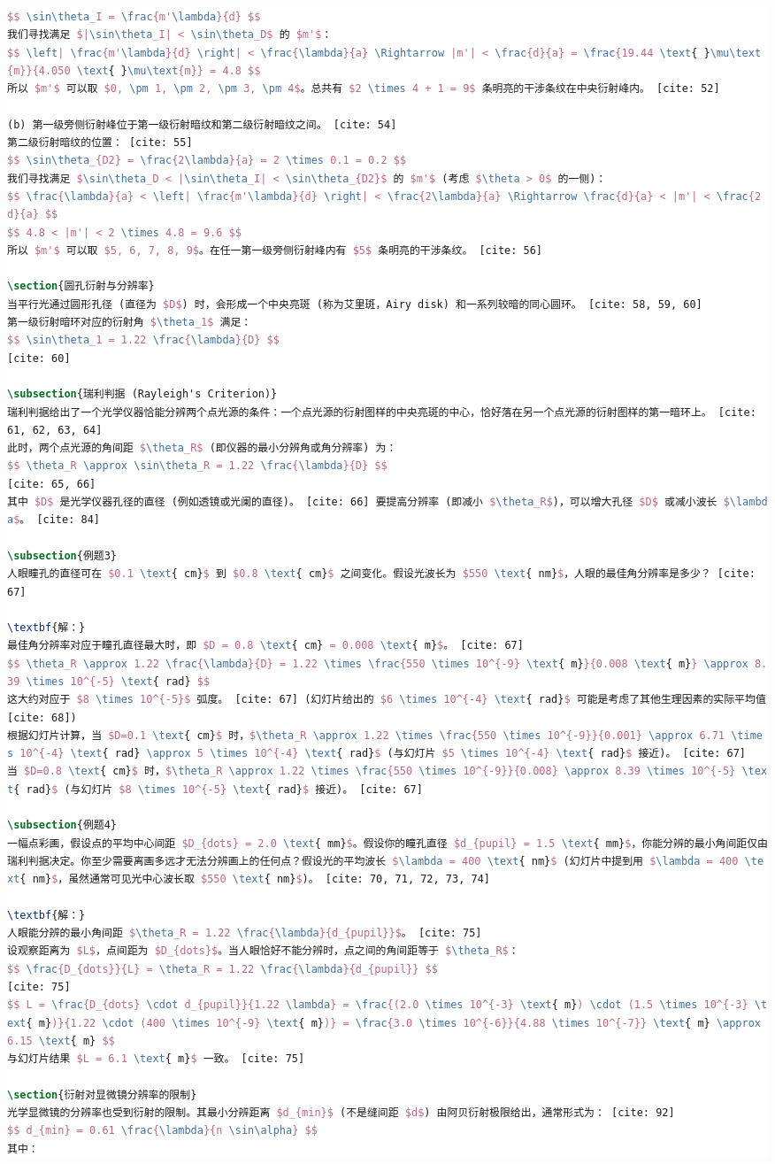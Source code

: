 ```tex
$$ \sin\theta_I = \frac{m'\lambda}{d} $$
我们寻找满足 $|\sin\theta_I| < \sin\theta_D$ 的 $m'$：
$$ \left| \frac{m'\lambda}{d} \right| < \frac{\lambda}{a} \Rightarrow |m'| < \frac{d}{a} = \frac{19.44 \text{ }\mu\text{m}}{4.050 \text{ }\mu\text{m}} = 4.8 $$
所以 $m'$ 可以取 $0, \pm 1, \pm 2, \pm 3, \pm 4$。总共有 $2 \times 4 + 1 = 9$ 条明亮的干涉条纹在中央衍射峰内。 [cite: 52]

(b) 第一级旁侧衍射峰位于第一级衍射暗纹和第二级衍射暗纹之间。 [cite: 54]
第二级衍射暗纹的位置： [cite: 55]
$$ \sin\theta_{D2} = \frac{2\lambda}{a} = 2 \times 0.1 = 0.2 $$
我们寻找满足 $\sin\theta_D < |\sin\theta_I| < \sin\theta_{D2}$ 的 $m'$ (考虑 $\theta > 0$ 的一侧)：
$$ \frac{\lambda}{a} < \left| \frac{m'\lambda}{d} \right| < \frac{2\lambda}{a} \Rightarrow \frac{d}{a} < |m'| < \frac{2d}{a} $$
$$ 4.8 < |m'| < 2 \times 4.8 = 9.6 $$
所以 $m'$ 可以取 $5, 6, 7, 8, 9$。在任一第一级旁侧衍射峰内有 $5$ 条明亮的干涉条纹。 [cite: 56]

\section{圆孔衍射与分辨率}
当平行光通过圆形孔径 (直径为 $D$) 时，会形成一个中央亮斑 (称为艾里斑，Airy disk) 和一系列较暗的同心圆环。 [cite: 58, 59, 60]
第一级衍射暗环对应的衍射角 $\theta_1$ 满足：
$$ \sin\theta_1 = 1.22 \frac{\lambda}{D} $$
[cite: 60]

\subsection{瑞利判据 (Rayleigh's Criterion)}
瑞利判据给出了一个光学仪器恰能分辨两个点光源的条件：一个点光源的衍射图样的中央亮斑的中心，恰好落在另一个点光源的衍射图样的第一暗环上。 [cite: 61, 62, 63, 64]
此时，两个点光源的角间距 $\theta_R$ (即仪器的最小分辨角或角分辨率) 为：
$$ \theta_R \approx \sin\theta_R = 1.22 \frac{\lambda}{D} $$
[cite: 65, 66]
其中 $D$ 是光学仪器孔径的直径 (例如透镜或光阑的直径)。 [cite: 66] 要提高分辨率 (即减小 $\theta_R$)，可以增大孔径 $D$ 或减小波长 $\lambda$。 [cite: 84]

\subsection{例题3}
人眼瞳孔的直径可在 $0.1 \text{ cm}$ 到 $0.8 \text{ cm}$ 之间变化。假设光波长为 $550 \text{ nm}$，人眼的最佳角分辨率是多少？ [cite: 67]

\textbf{解：}
最佳角分辨率对应于瞳孔直径最大时，即 $D = 0.8 \text{ cm} = 0.008 \text{ m}$。 [cite: 67]
$$ \theta_R \approx 1.22 \frac{\lambda}{D} = 1.22 \times \frac{550 \times 10^{-9} \text{ m}}{0.008 \text{ m}} \approx 8.39 \times 10^{-5} \text{ rad} $$
这大约对应于 $8 \times 10^{-5}$ 弧度。 [cite: 67] (幻灯片给出的 $6 \times 10^{-4} \text{ rad}$ 可能是考虑了其他生理因素的实际平均值 [cite: 68])
根据幻灯片计算，当 $D=0.1 \text{ cm}$ 时，$\theta_R \approx 1.22 \times \frac{550 \times 10^{-9}}{0.001} \approx 6.71 \times 10^{-4} \text{ rad} \approx 5 \times 10^{-4} \text{ rad}$ (与幻灯片 $5 \times 10^{-4} \text{ rad}$ 接近)。 [cite: 67]
当 $D=0.8 \text{ cm}$ 时，$\theta_R \approx 1.22 \times \frac{550 \times 10^{-9}}{0.008} \approx 8.39 \times 10^{-5} \text{ rad}$ (与幻灯片 $8 \times 10^{-5} \text{ rad}$ 接近)。 [cite: 67]

\subsection{例题4}
一幅点彩画，假设点的平均中心间距 $D_{dots} = 2.0 \text{ mm}$。假设你的瞳孔直径 $d_{pupil} = 1.5 \text{ mm}$，你能分辨的最小角间距仅由瑞利判据决定。你至少需要离画多远才无法分辨画上的任何点？假设光的平均波长 $\lambda = 400 \text{ nm}$ (幻灯片中提到用 $\lambda = 400 \text{ nm}$，虽然通常可见光中心波长取 $550 \text{ nm}$)。 [cite: 70, 71, 72, 73, 74]

\textbf{解：}
人眼能分辨的最小角间距 $\theta_R = 1.22 \frac{\lambda}{d_{pupil}}$。 [cite: 75]
设观察距离为 $L$，点间距为 $D_{dots}$。当人眼恰好不能分辨时，点之间的角间距等于 $\theta_R$：
$$ \frac{D_{dots}}{L} = \theta_R = 1.22 \frac{\lambda}{d_{pupil}} $$
[cite: 75]
$$ L = \frac{D_{dots} \cdot d_{pupil}}{1.22 \lambda} = \frac{(2.0 \times 10^{-3} \text{ m}) \cdot (1.5 \times 10^{-3} \text{ m})}{1.22 \cdot (400 \times 10^{-9} \text{ m})} = \frac{3.0 \times 10^{-6}}{4.88 \times 10^{-7}} \text{ m} \approx 6.15 \text{ m} $$
与幻灯片结果 $L = 6.1 \text{ m}$ 一致。 [cite: 75]

\section{衍射对显微镜分辨率的限制}
光学显微镜的分辨率也受到衍射的限制。其最小分辨距离 $d_{min}$ (不是缝间距 $d$) 由阿贝衍射极限给出，通常形式为： [cite: 92]
$$ d_{min} = 0.61 \frac{\lambda}{n \sin\alpha} $$
其中：
```